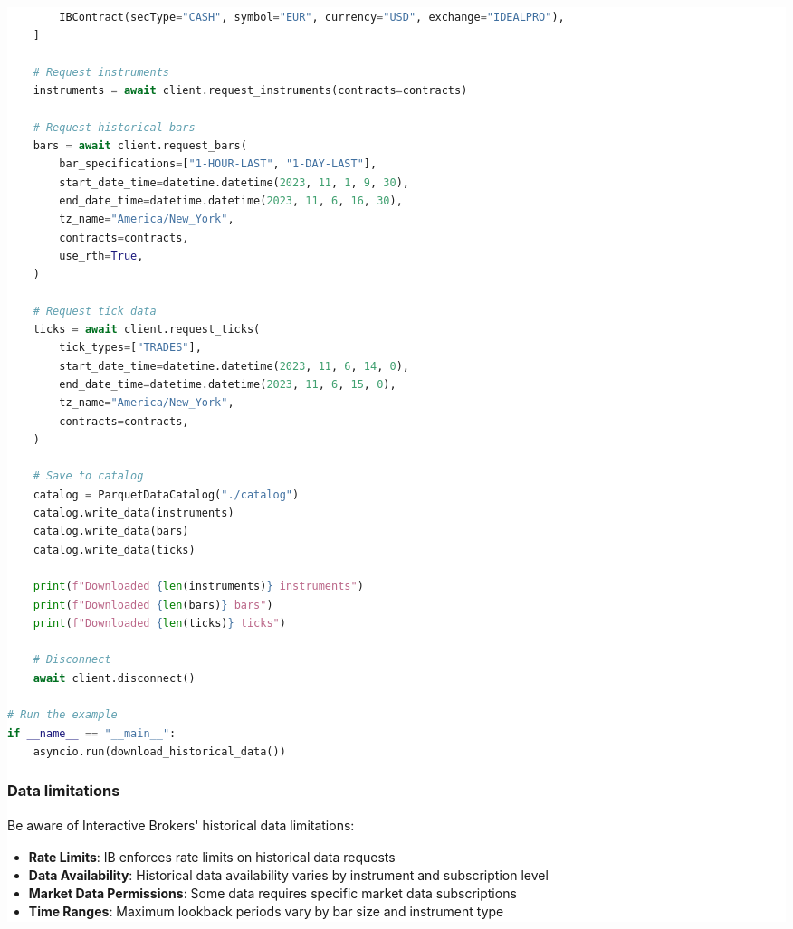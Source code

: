 ```python
        IBContract(secType="CASH", symbol="EUR", currency="USD", exchange="IDEALPRO"),
    ]

    # Request instruments
    instruments = await client.request_instruments(contracts=contracts)

    # Request historical bars
    bars = await client.request_bars(
        bar_specifications=["1-HOUR-LAST", "1-DAY-LAST"],
        start_date_time=datetime.datetime(2023, 11, 1, 9, 30),
        end_date_time=datetime.datetime(2023, 11, 6, 16, 30),
        tz_name="America/New_York",
        contracts=contracts,
        use_rth=True,
    )

    # Request tick data
    ticks = await client.request_ticks(
        tick_types=["TRADES"],
        start_date_time=datetime.datetime(2023, 11, 6, 14, 0),
        end_date_time=datetime.datetime(2023, 11, 6, 15, 0),
        tz_name="America/New_York",
        contracts=contracts,
    )

    # Save to catalog
    catalog = ParquetDataCatalog("./catalog")
    catalog.write_data(instruments)
    catalog.write_data(bars)
    catalog.write_data(ticks)

    print(f"Downloaded {len(instruments)} instruments")
    print(f"Downloaded {len(bars)} bars")
    print(f"Downloaded {len(ticks)} ticks")

    # Disconnect
    await client.disconnect()

# Run the example
if __name__ == "__main__":
    asyncio.run(download_historical_data())
```

### Data limitations

Be aware of Interactive Brokers' historical data limitations:

- **Rate Limits**: IB enforces rate limits on historical data requests
- **Data Availability**: Historical data availability varies by instrument and subscription level
- **Market Data Permissions**: Some data requires specific market data subscriptions
- **Time Ranges**: Maximum lookback periods vary by bar size and instrument type
